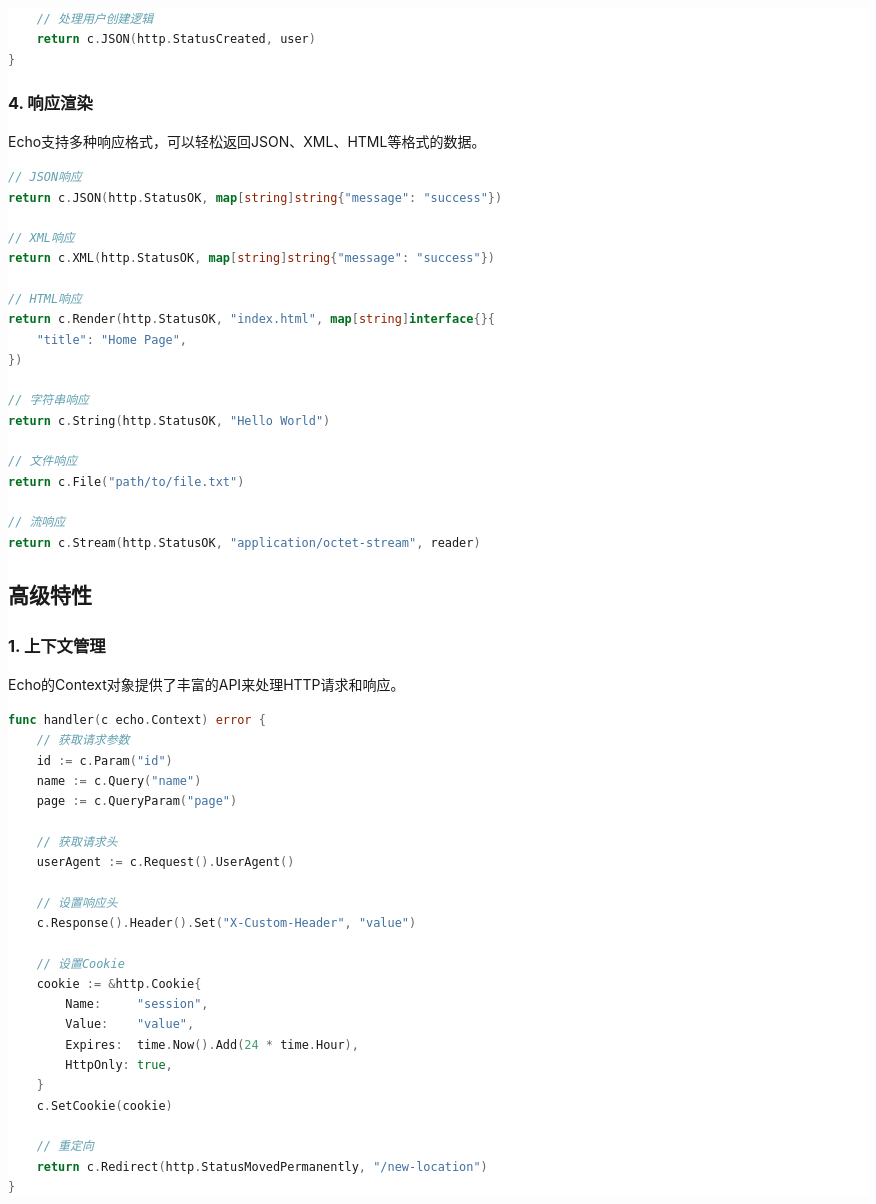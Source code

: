 ```go
    // 处理用户创建逻辑
    return c.JSON(http.StatusCreated, user)
}
```

### 4. 响应渲染
Echo支持多种响应格式，可以轻松返回JSON、XML、HTML等格式的数据。

```go
// JSON响应
return c.JSON(http.StatusOK, map[string]string{"message": "success"})

// XML响应
return c.XML(http.StatusOK, map[string]string{"message": "success"})

// HTML响应
return c.Render(http.StatusOK, "index.html", map[string]interface{}{
    "title": "Home Page",
})

// 字符串响应
return c.String(http.StatusOK, "Hello World")

// 文件响应
return c.File("path/to/file.txt")

// 流响应
return c.Stream(http.StatusOK, "application/octet-stream", reader)
```

## 高级特性

### 1. 上下文管理
Echo的Context对象提供了丰富的API来处理HTTP请求和响应。

```go
func handler(c echo.Context) error {
    // 获取请求参数
    id := c.Param("id")
    name := c.Query("name")
    page := c.QueryParam("page")

    // 获取请求头
    userAgent := c.Request().UserAgent()

    // 设置响应头
    c.Response().Header().Set("X-Custom-Header", "value")

    // 设置Cookie
    cookie := &http.Cookie{
        Name:     "session",
        Value:    "value",
        Expires:  time.Now().Add(24 * time.Hour),
        HttpOnly: true,
    }
    c.SetCookie(cookie)

    // 重定向
    return c.Redirect(http.StatusMovedPermanently, "/new-location")
}
```
